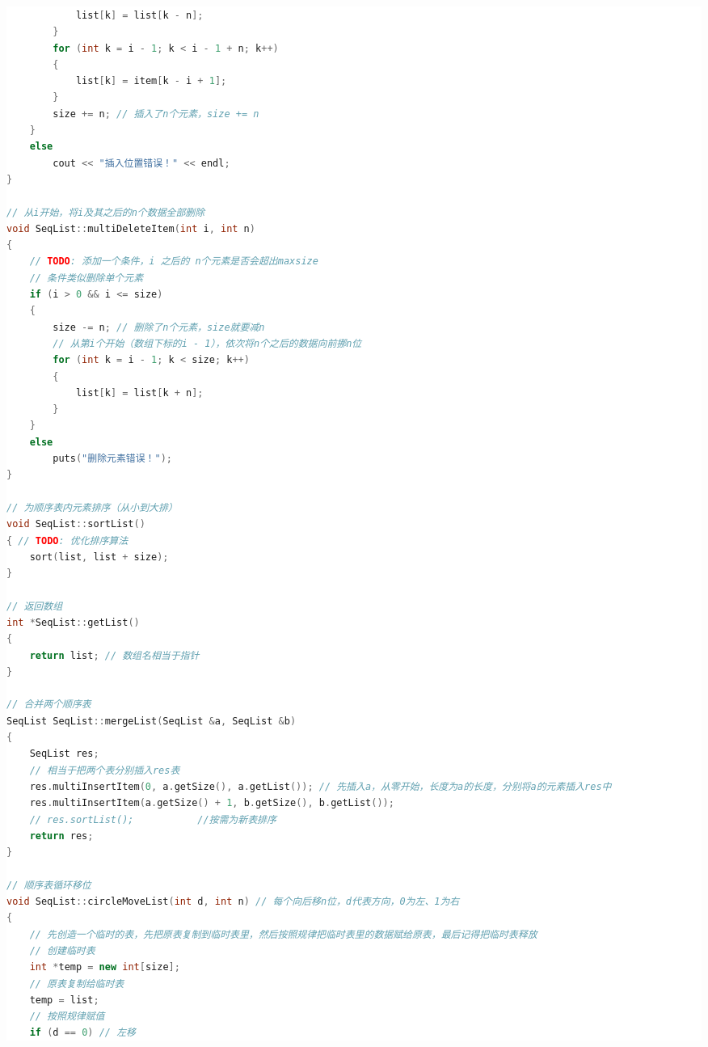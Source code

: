 ```cpp
            list[k] = list[k - n];
        }
        for (int k = i - 1; k < i - 1 + n; k++)
        {
            list[k] = item[k - i + 1];
        }
        size += n; // 插入了n个元素，size += n
    }
    else
        cout << "插入位置错误！" << endl;
}

// 从i开始，将i及其之后的n个数据全部删除
void SeqList::multiDeleteItem(int i, int n)
{
    // TODO: 添加一个条件，i 之后的 n个元素是否会超出maxsize
    // 条件类似删除单个元素
    if (i > 0 && i <= size)
    {
        size -= n; // 删除了n个元素，size就要减n
        // 从第i个开始（数组下标的i - 1），依次将n个之后的数据向前挪n位
        for (int k = i - 1; k < size; k++)
        {
            list[k] = list[k + n];
        }
    }
    else
        puts("删除元素错误！");
}

// 为顺序表内元素排序（从小到大排）
void SeqList::sortList()
{ // TODO: 优化排序算法
    sort(list, list + size);
}

// 返回数组
int *SeqList::getList()
{
    return list; // 数组名相当于指针
}

// 合并两个顺序表
SeqList SeqList::mergeList(SeqList &a, SeqList &b)
{
    SeqList res;
    // 相当于把两个表分别插入res表
    res.multiInsertItem(0, a.getSize(), a.getList()); // 先插入a，从零开始，长度为a的长度，分别将a的元素插入res中
    res.multiInsertItem(a.getSize() + 1, b.getSize(), b.getList());
    // res.sortList();           //按需为新表排序
    return res;
}

// 顺序表循环移位
void SeqList::circleMoveList(int d, int n) // 每个向后移n位，d代表方向，0为左、1为右
{
    // 先创造一个临时的表，先把原表复制到临时表里，然后按照规律把临时表里的数据赋给原表，最后记得把临时表释放
    // 创建临时表
    int *temp = new int[size];
    // 原表复制给临时表
    temp = list;
    // 按照规律赋值
    if (d == 0) // 左移
```
